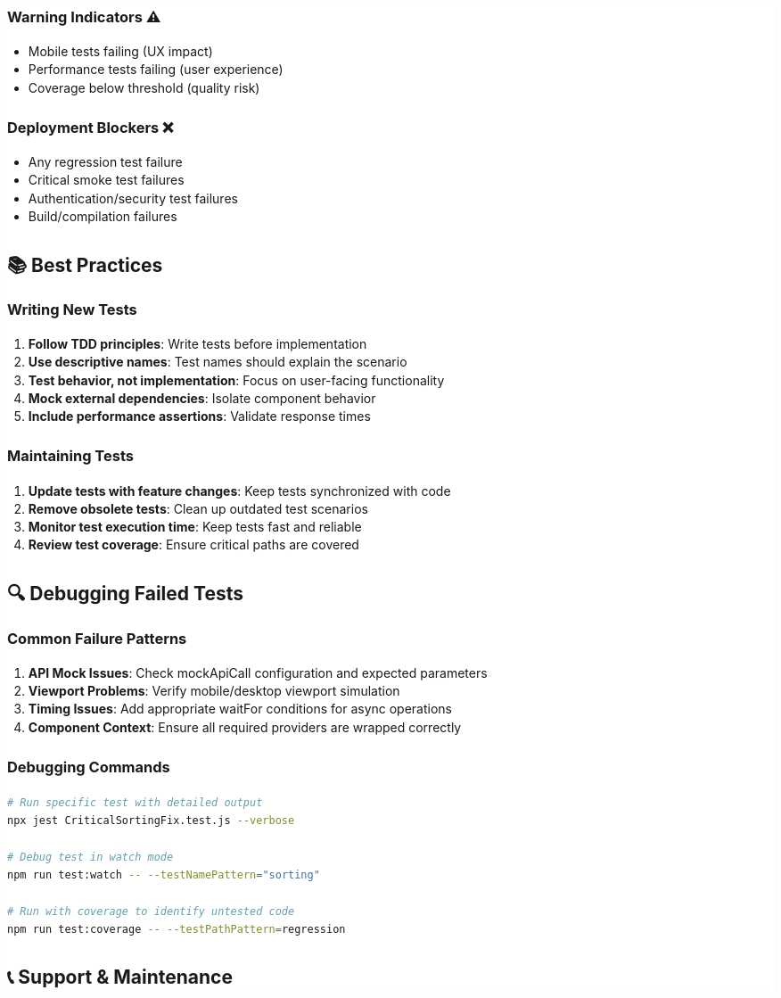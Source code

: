 ### Warning Indicators ⚠️
- Mobile tests failing (UX impact)
- Performance tests failing (user experience)
- Coverage below threshold (quality risk)

### Deployment Blockers ❌
- Any regression test failure
- Critical smoke test failures
- Authentication/security test failures
- Build/compilation failures

## 📚 Best Practices

### Writing New Tests
1. **Follow TDD principles**: Write tests before implementation
2. **Use descriptive names**: Test names should explain the scenario
3. **Test behavior, not implementation**: Focus on user-facing functionality
4. **Mock external dependencies**: Isolate component behavior
5. **Include performance assertions**: Validate response times

### Maintaining Tests  
1. **Update tests with feature changes**: Keep tests synchronized with code
2. **Remove obsolete tests**: Clean up outdated test scenarios
3. **Monitor test execution time**: Keep tests fast and reliable
4. **Review test coverage**: Ensure critical paths are covered

## 🔍 Debugging Failed Tests

### Common Failure Patterns
1. **API Mock Issues**: Check mockApiCall configuration and expected parameters
2. **Viewport Problems**: Verify mobile/desktop viewport simulation
3. **Timing Issues**: Add appropriate waitFor conditions for async operations
4. **Component Context**: Ensure all required providers are wrapped correctly

### Debugging Commands
```bash
# Run specific test with detailed output
npx jest CriticalSortingFix.test.js --verbose

# Debug test in watch mode
npm run test:watch -- --testNamePattern="sorting"

# Run with coverage to identify untested code
npm run test:coverage -- --testPathPattern=regression
```

## 📞 Support & Maintenance
